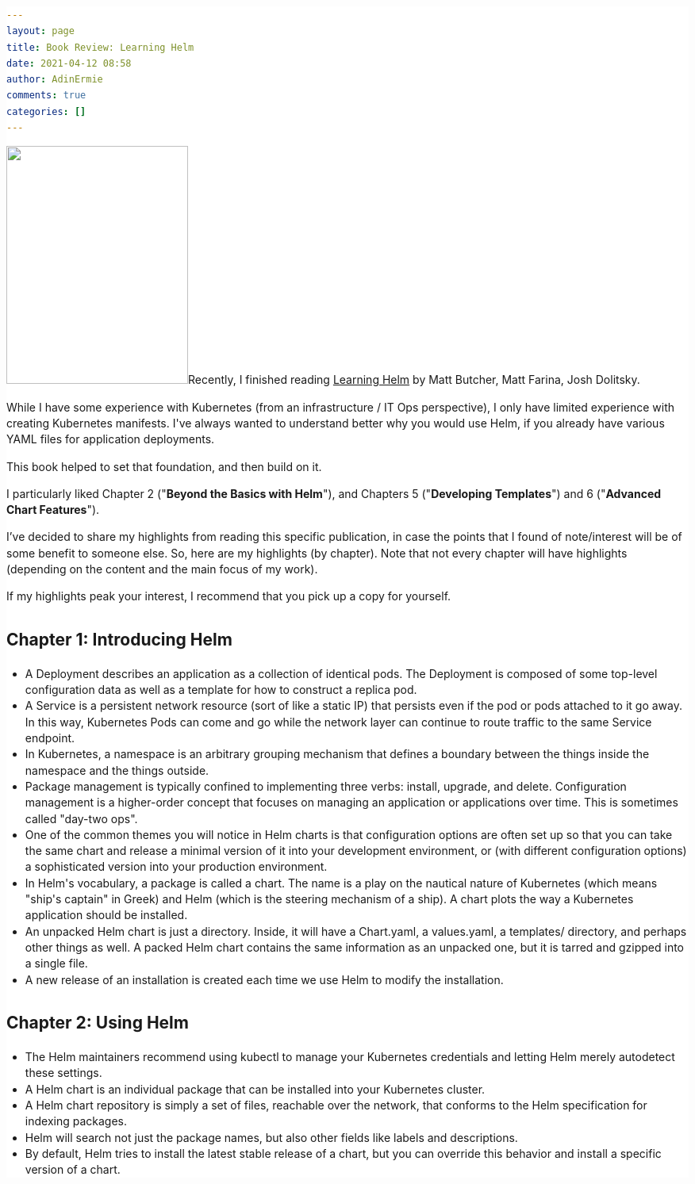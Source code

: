 ```yaml
---
layout: page
title: Book Review: Learning Helm
date: 2021-04-12 08:58
author: AdinErmie
comments: true
categories: []
---
```

<a href="/wp-content/uploads/2021/04/LeaningHelm-BookCover.jpg"><img class="alignleft size-medium wp-image-33889" src="/wp-content/uploads/2021/04/LeaningHelm-BookCover-229x300.jpg" alt="" width="229" height="300" /></a>Recently, I finished reading <a href="https://www.oreilly.com/library/view/learning-helm/9781492083641/" target="_blank" rel="noopener">Learning Helm</a> by Matt Butcher, Matt Farina, Josh Dolitsky.

While I have some experience with Kubernetes (from an infrastructure / IT Ops perspective), I only have limited experience with creating Kubernetes manifests. I've always wanted to understand better why you would use Helm, if you already have various YAML files for application deployments.

This book helped to set that foundation, and then build on it.

I particularly liked Chapter 2 ("<strong>Beyond the Basics with Helm</strong>"), and Chapters 5 ("<strong>Developing Templates</strong>") and 6 ("<strong>Advanced Chart Features</strong>").

I’ve decided to share my highlights from reading this specific publication, in case the points that I found of note/interest will be of some benefit to someone else. So, here are my highlights (by chapter). Note that not every chapter will have highlights (depending on the content and the main focus of my work).

If my highlights peak your interest, I recommend that you pick up a copy for yourself.
<h2>Chapter 1: Introducing Helm</h2>
<ul>
 	<li>A Deployment describes an application as a collection of identical pods. The Deployment is composed of some top-level configuration data as well as a template for how to construct a replica pod.</li>
 	<li>A Service is a persistent network resource (sort of like a static IP) that persists even if the pod or pods attached to it go away. In this way, Kubernetes Pods can come and go while the network layer can continue to route traffic to the same Service endpoint.</li>
 	<li>In Kubernetes, a namespace is an arbitrary grouping mechanism that defines a boundary between the things inside the namespace and the things outside.</li>
 	<li>Package management is typically confined to implementing three verbs: install, upgrade, and delete. Configuration management is a higher-order concept that focuses on managing an application or applications over time. This is sometimes called "day-two ops".</li>
 	<li>One of the common themes you will notice in Helm charts is that configuration options are often set up so that you can take the same chart and release a minimal version of it into your development environment, or (with different configuration options) a sophisticated version into your production environment.</li>
 	<li>In Helm's vocabulary, a package is called a chart. The name is a play on the nautical nature of Kubernetes (which means "ship's captain" in Greek) and Helm (which is the steering mechanism of a ship). A chart plots the way a Kubernetes application should be installed.</li>
 	<li>An unpacked Helm chart is just a directory. Inside, it will have a Chart.yaml, a values.yaml, a templates/ directory, and perhaps other things as well. A packed Helm chart contains the same information as an unpacked one, but it is tarred and gzipped into a single file.</li>
 	<li>A new release of an installation is created each time we use Helm to modify the installation.</li>
</ul>
<h2>Chapter 2: Using Helm</h2>
<ul>
 	<li>The Helm maintainers recommend using kubectl to manage your Kubernetes credentials and letting Helm merely autodetect these settings.</li>
 	<li>A Helm chart is an individual package that can be installed into your Kubernetes cluster.</li>
 	<li>A Helm chart repository is simply a set of files, reachable over the network, that conforms to the Helm specification for indexing packages.</li>
 	<li>Helm will search not just the package names, but also other fields like labels and descriptions.</li>
 	<li>By default, Helm tries to install the latest stable release of a chart, but you can override this behavior and install a specific version of a chart.</li>